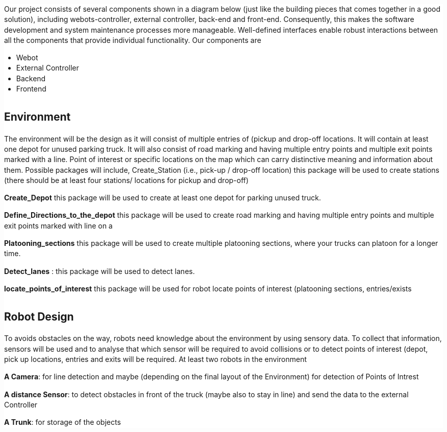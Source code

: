 Our project consists of several components shown in a diagram below (just like the building pieces that comes together in a good solution), including webots-controller, external controller, back-end and front-end. Consequently, this makes the software development and system maintenance processes more manageable. Well-defined interfaces enable robust interactions between all the components that provide individual functionality. Our components are


* Webot
* External Controller
* Backend 
* Frontend



## Environment 

The environment will be the design as it will consist of multiple entries of (pickup and drop-off locations. It will contain at least one depot for unused parking truck. It will also consist of road marking and having multiple entry points and multiple exit points marked with a line.
Point of interest or specific locations on the map which can carry distinctive meaning and information about them. Possible packages will include,
Create_Station (i.e., pick-up / drop-off location)
this package will be used to create stations (there should be at least four stations/ locations for pickup and drop-off)

**Create_Depot**
this package will be used to create at least one depot for parking unused truck.

**Define_Directions_to_the_depot**
this package will be used to create road marking and having multiple entry points and multiple exit points marked with line on a

**Platooning_sections**
this package will be used to create multiple platooning sections, where your trucks can platoon for a longer time.

**Detect_lanes** : 
this package will be used to detect lanes.

**locate_points_of_interest**
this package will be used for robot locate points of interest (platooning sections, entries/exists


## Robot Design 

To avoids obstacles on the way, robots need knowledge about the environment by using sensory data. To collect that information, sensors will be used and to analyse that which sensor will be required to avoid collisions or to detect points of interest (depot, pick up locations, entries and exits   will be required. At least two robots in the environment 

**A Camera**: for line detection and maybe (depending on the final layout of the Environment) for detection of Points of Intrest

**A distance Sensor**: to detect obstacles in front of the truck (maybe also to stay in line) and send the data to the external Controller 

**A Trunk**: for storage of the objects

